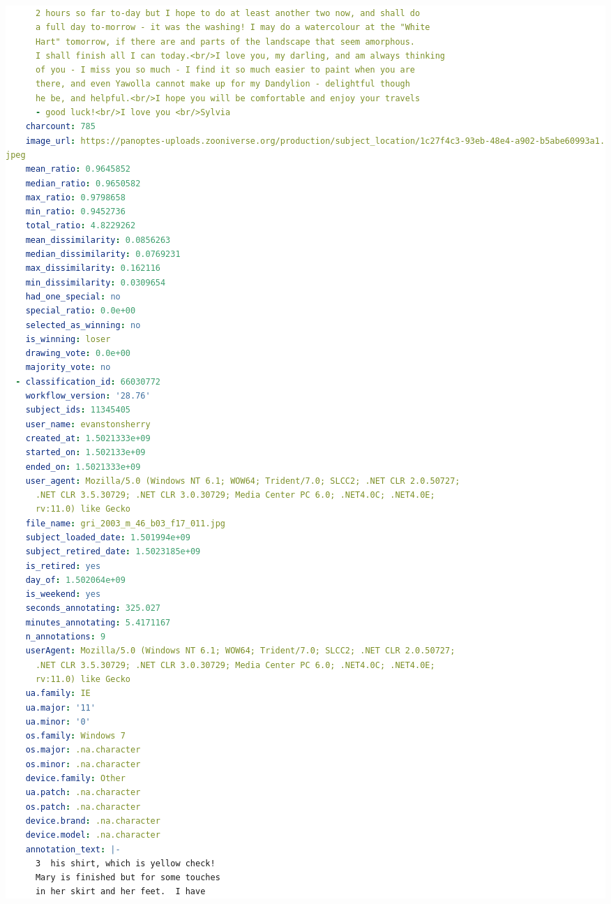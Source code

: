 ```yaml
      2 hours so far to-day but I hope to do at least another two now, and shall do
      a full day to-morrow - it was the washing! I may do a watercolour at the "White
      Hart" tomorrow, if there are and parts of the landscape that seem amorphous.
      I shall finish all I can today.<br/>I love you, my darling, and am always thinking
      of you - I miss you so much - I find it so much easier to paint when you are
      there, and even Yawolla cannot make up for my Dandylion - delightful though
      he be, and helpful.<br/>I hope you will be comfortable and enjoy your travels
      - good luck!<br/>I love you <br/>Sylvia
    charcount: 785
    image_url: https://panoptes-uploads.zooniverse.org/production/subject_location/1c27f4c3-93eb-48e4-a902-b5abe60993a1.jpeg
    mean_ratio: 0.9645852
    median_ratio: 0.9650582
    max_ratio: 0.9798658
    min_ratio: 0.9452736
    total_ratio: 4.8229262
    mean_dissimilarity: 0.0856263
    median_dissimilarity: 0.0769231
    max_dissimilarity: 0.162116
    min_dissimilarity: 0.0309654
    had_one_special: no
    special_ratio: 0.0e+00
    selected_as_winning: no
    is_winning: loser
    drawing_vote: 0.0e+00
    majority_vote: no
  - classification_id: 66030772
    workflow_version: '28.76'
    subject_ids: 11345405
    user_name: evanstonsherry
    created_at: 1.5021333e+09
    started_on: 1.502133e+09
    ended_on: 1.5021333e+09
    user_agent: Mozilla/5.0 (Windows NT 6.1; WOW64; Trident/7.0; SLCC2; .NET CLR 2.0.50727;
      .NET CLR 3.5.30729; .NET CLR 3.0.30729; Media Center PC 6.0; .NET4.0C; .NET4.0E;
      rv:11.0) like Gecko
    file_name: gri_2003_m_46_b03_f17_011.jpg
    subject_loaded_date: 1.501994e+09
    subject_retired_date: 1.5023185e+09
    is_retired: yes
    day_of: 1.502064e+09
    is_weekend: yes
    seconds_annotating: 325.027
    minutes_annotating: 5.4171167
    n_annotations: 9
    userAgent: Mozilla/5.0 (Windows NT 6.1; WOW64; Trident/7.0; SLCC2; .NET CLR 2.0.50727;
      .NET CLR 3.5.30729; .NET CLR 3.0.30729; Media Center PC 6.0; .NET4.0C; .NET4.0E;
      rv:11.0) like Gecko
    ua.family: IE
    ua.major: '11'
    ua.minor: '0'
    os.family: Windows 7
    os.major: .na.character
    os.minor: .na.character
    device.family: Other
    ua.patch: .na.character
    os.patch: .na.character
    device.brand: .na.character
    device.model: .na.character
    annotation_text: |-
      3  his shirt, which is yellow check!
      Mary is finished but for some touches
      in her skirt and her feet.  I have
```